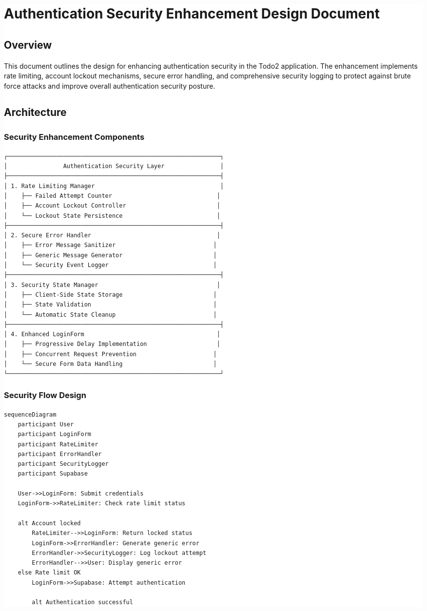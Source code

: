 # Authentication Security Enhancement Design Document

## Overview

This document outlines the design for enhancing authentication security in the Todo2 application. The enhancement implements rate limiting, account lockout mechanisms, secure error handling, and comprehensive security logging to protect against brute force attacks and improve overall authentication security posture.

## Architecture

### Security Enhancement Components

```
┌─────────────────────────────────────────────────────────────┐
│                Authentication Security Layer                │
├─────────────────────────────────────────────────────────────┤
│ 1. Rate Limiting Manager                                    │
│    ├── Failed Attempt Counter                              │
│    ├── Account Lockout Controller                          │
│    └── Lockout State Persistence                           │
├─────────────────────────────────────────────────────────────┤
│ 2. Secure Error Handler                                    │
│    ├── Error Message Sanitizer                            │
│    ├── Generic Message Generator                          │
│    └── Security Event Logger                              │
├─────────────────────────────────────────────────────────────┤
│ 3. Security State Manager                                  │
│    ├── Client-Side State Storage                          │
│    ├── State Validation                                   │
│    └── Automatic State Cleanup                            │
├─────────────────────────────────────────────────────────────┤
│ 4. Enhanced LoginForm                                      │
│    ├── Progressive Delay Implementation                    │
│    ├── Concurrent Request Prevention                      │
│    └── Secure Form Data Handling                          │
└─────────────────────────────────────────────────────────────┘
```

### Security Flow Design

```mermaid
sequenceDiagram
    participant User
    participant LoginForm
    participant RateLimiter
    participant ErrorHandler
    participant SecurityLogger
    participant Supabase

    User->>LoginForm: Submit credentials
    LoginForm->>RateLimiter: Check rate limit status
    
    alt Account locked
        RateLimiter-->>LoginForm: Return locked status
        LoginForm->>ErrorHandler: Generate generic error
        ErrorHandler->>SecurityLogger: Log lockout attempt
        ErrorHandler-->>User: Display generic error
    else Rate limit OK
        LoginForm->>Supabase: Attempt authentication
        
        alt Authentication successful
```